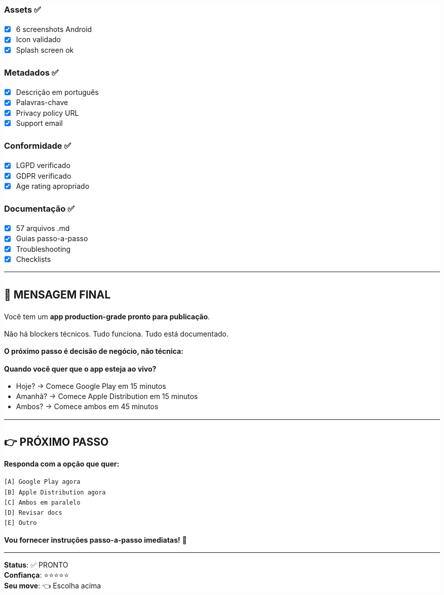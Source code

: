 ### Assets ✅
- [x] 6 screenshots Android
- [x] Icon validado
- [x] Splash screen ok

### Metadados ✅
- [x] Descrição em português
- [x] Palavras-chave
- [x] Privacy policy URL
- [x] Support email

### Conformidade ✅
- [x] LGPD verificado
- [x] GDPR verificado
- [x] Age rating apropriado

### Documentação ✅
- [x] 57 arquivos .md
- [x] Guias passo-a-passo
- [x] Troubleshooting
- [x] Checklists

---

## 🎊 MENSAGEM FINAL

Você tem um **app production-grade pronto para publicação**.

Não há blockers técnicos. Tudo funciona. Tudo está documentado.

**O próximo passo é decisão de negócio, não técnica:**

**Quando você quer que o app esteja ao vivo?**

- Hoje? → Comece Google Play em 15 minutos
- Amanhã? → Comece Apple Distribution em 15 minutos
- Ambos? → Comece ambos em 45 minutos

---

## 👉 PRÓXIMO PASSO

**Responda com a opção que quer:**

```
[A] Google Play agora
[B] Apple Distribution agora
[C] Ambos em paralelo
[D] Revisar docs
[E] Outro
```

**Vou fornecer instruções passo-a-passo imediatas!** 🚀

---

**Status**: ✅ PRONTO  
**Confiança**: ⭐⭐⭐⭐⭐  
**Seu move**: 👈 Escolha acima

